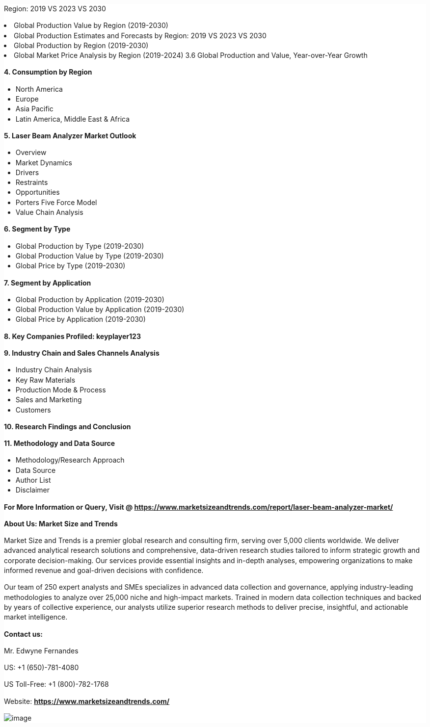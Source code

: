 Region: 2019 VS 2023 VS 2030</li><li>Global Production Value by Region (2019-2030)</li><li>Global Production Estimates and Forecasts by Region: 2019 VS 2023 VS 2030</li><li>Global Production by Region (2019-2030)</li><li>Global Market Price Analysis by Region (2019-2024) 3.6 Global Production and Value, Year-over-Year Growth</li></ul><p><strong>4. Consumption by Region</strong></p><ul><li>North America</li><li>Europe</li><li>Asia Pacific</li><li>Latin America, Middle East &amp; Africa</li></ul><p><strong>5. Laser Beam Analyzer Market Outlook</strong></p><ul><li>Overview</li><li>Market Dynamics</li><li>Drivers</li><li>Restraints</li><li>Opportunities</li><li>Porters Five Force Model</li><li>Value Chain Analysis&nbsp;</li></ul><p><strong>6. Segment by Type</strong></p><ul><li>Global Production by Type (2019-2030)</li><li>Global Production Value by Type (2019-2030)</li><li>Global Price by Type (2019-2030)</li></ul><p><strong>7. Segment by Application</strong></p><ul><li>Global Production by Application (2019-2030)</li><li>Global Production Value by Application (2019-2030)</li><li>Global Price by Application (2019-2030)</li></ul><p><strong>8. Key Companies Profiled: keyplayer123</strong></p><p><strong>9. Industry Chain and Sales Channels Analysis</strong></p><ul><li>Industry Chain Analysis</li><li>Key Raw Materials</li><li>Production Mode &amp; Process</li><li>Sales and Marketing</li><li>Customers</li></ul><p><strong>10. Research Findings and Conclusion</strong></p><p><strong>11. Methodology and Data Source</strong></p><ul><li>Methodology/Research Approach</li><li>Data Source</li><li>Author List</li><li>Disclaimer</li></ul></p><p><strong>For More Information or Query, Visit @ <a href="https://www.marketsizeandtrends.com/report/laser-beam-analyzer-market/">https://www.marketsizeandtrends.com/report/laser-beam-analyzer-market/</a></strong></p><p><strong>About Us: Market Size and Trends</strong></p><p>Market Size and Trends is a premier global research and consulting firm, serving over 5,000 clients worldwide. We deliver advanced analytical research solutions and comprehensive, data-driven research studies tailored to inform strategic growth and corporate decision-making. Our services provide essential insights and in-depth analyses, empowering organizations to make informed revenue and goal-driven decisions with confidence.</p><p>Our team of 250 expert analysts and SMEs specializes in advanced data collection and governance, applying industry-leading methodologies to analyze over 25,000 niche and high-impact markets. Trained in modern data collection techniques and backed by years of collective experience, our analysts utilize superior research methods to deliver precise, insightful, and actionable market intelligence.</p><p><strong>Contact us:</strong></p><p>Mr. Edwyne Fernandes</p><p>US: +1 (650)-781-4080</p><p>US Toll-Free: +1 (800)-782-1768</p><p>Website: <strong><a href="https://www.marketsizeandtrends.com/">https://www.marketsizeandtrends.com/</a></strong></p>
![image](https://github.com/user-attachments/assets/0591e713-8dfc-4b99-9a4d-c6113acaa9a0)
